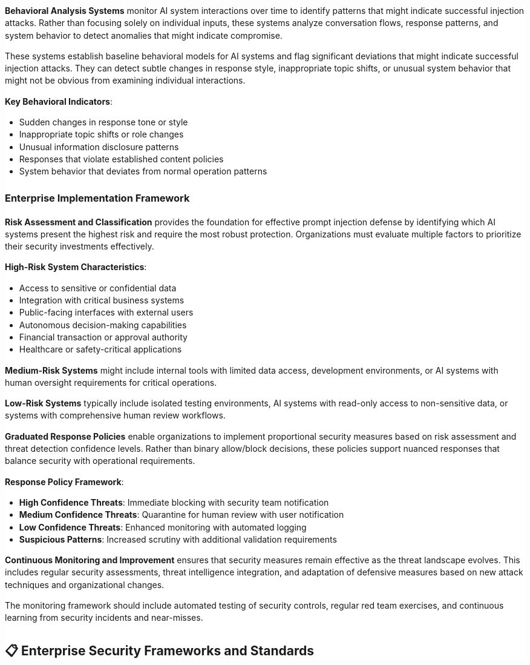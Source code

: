 **Behavioral Analysis Systems** monitor AI system interactions over time to identify patterns that might indicate successful injection attacks. Rather than focusing solely on individual inputs, these systems analyze conversation flows, response patterns, and system behavior to detect anomalies that might indicate compromise.

These systems establish baseline behavioral models for AI systems and flag significant deviations that might indicate successful injection attacks. They can detect subtle changes in response style, inappropriate topic shifts, or unusual system behavior that might not be obvious from examining individual interactions.

**Key Behavioral Indicators**:
- Sudden changes in response tone or style
- Inappropriate topic shifts or role changes
- Unusual information disclosure patterns
- Responses that violate established content policies
- System behavior that deviates from normal operation patterns

### Enterprise Implementation Framework

**Risk Assessment and Classification** provides the foundation for effective prompt injection defense by identifying which AI systems present the highest risk and require the most robust protection. Organizations must evaluate multiple factors to prioritize their security investments effectively.

**High-Risk System Characteristics**:
- Access to sensitive or confidential data
- Integration with critical business systems
- Public-facing interfaces with external users
- Autonomous decision-making capabilities
- Financial transaction or approval authority
- Healthcare or safety-critical applications

**Medium-Risk Systems** might include internal tools with limited data access, development environments, or AI systems with human oversight requirements for critical operations.

**Low-Risk Systems** typically include isolated testing environments, AI systems with read-only access to non-sensitive data, or systems with comprehensive human review workflows.

**Graduated Response Policies** enable organizations to implement proportional security measures based on risk assessment and threat detection confidence levels. Rather than binary allow/block decisions, these policies support nuanced responses that balance security with operational requirements.

**Response Policy Framework**:
- **High Confidence Threats**: Immediate blocking with security team notification
- **Medium Confidence Threats**: Quarantine for human review with user notification
- **Low Confidence Threats**: Enhanced monitoring with automated logging
- **Suspicious Patterns**: Increased scrutiny with additional validation requirements

**Continuous Monitoring and Improvement** ensures that security measures remain effective as the threat landscape evolves. This includes regular security assessments, threat intelligence integration, and adaptation of defensive measures based on new attack techniques and organizational changes.

The monitoring framework should include automated testing of security controls, regular red team exercises, and continuous learning from security incidents and near-misses.

## 📋 Enterprise Security Frameworks and Standards
